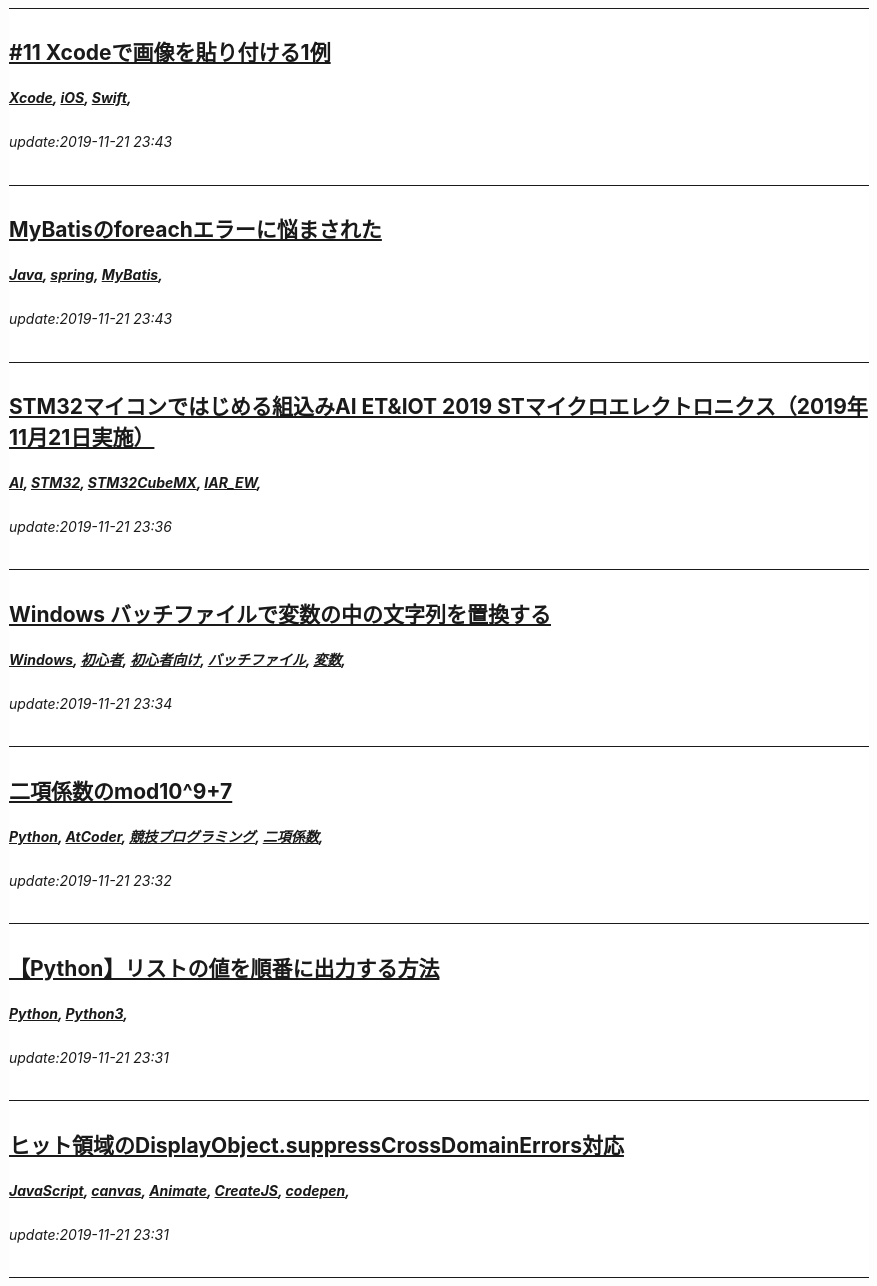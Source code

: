 
---
## [#11 Xcodeで画像を貼り付ける1例](https://qiita.com/vbc/items/9668e887af1a9a12ebad)
##### [Xcode](https://qiita.com/tags/Xcode), [iOS](https://qiita.com/tags/iOS), [Swift](https://qiita.com/tags/Swift), 
###### update:2019-11-21 23:43
---
## [MyBatisのforeachエラーに悩まされた](https://qiita.com/genkai_desu/items/40d7bce85b4ca5e9a71a)
##### [Java](https://qiita.com/tags/Java), [spring](https://qiita.com/tags/spring), [MyBatis](https://qiita.com/tags/MyBatis), 
###### update:2019-11-21 23:43
---
## [STM32マイコンではじめる組込みAI ET&IOT 2019 STマイクロエレクトロニクス（2019年11月21日実施）](https://qiita.com/usashirou/items/273ddcb16202ed69d961)
##### [AI](https://qiita.com/tags/AI), [STM32](https://qiita.com/tags/STM32), [STM32CubeMX](https://qiita.com/tags/STM32CubeMX), [IAR_EW](https://qiita.com/tags/IAR_EW), 
###### update:2019-11-21 23:36
---
## [Windows バッチファイルで変数の中の文字列を置換する](https://qiita.com/miriwo/items/8bff151f82839e8c45a4)
##### [Windows](https://qiita.com/tags/Windows), [初心者](https://qiita.com/tags/初心者), [初心者向け](https://qiita.com/tags/初心者向け), [バッチファイル](https://qiita.com/tags/バッチファイル), [変数](https://qiita.com/tags/変数), 
###### update:2019-11-21 23:34
---
## [二項係数のmod10^9+7](https://qiita.com/tackey/items/5f924241f117a22a2dd6)
##### [Python](https://qiita.com/tags/Python), [AtCoder](https://qiita.com/tags/AtCoder), [競技プログラミング](https://qiita.com/tags/競技プログラミング), [二項係数](https://qiita.com/tags/二項係数), 
###### update:2019-11-21 23:32
---
## [【Python】リストの値を順番に出力する方法](https://qiita.com/kou_pg_0131/items/d77ab229b99b043df5ad)
##### [Python](https://qiita.com/tags/Python), [Python3](https://qiita.com/tags/Python3), 
###### update:2019-11-21 23:31
---
## [ヒット領域のDisplayObject.suppressCrossDomainErrors対応](https://qiita.com/tomoka/items/5d90a3a032b7b3373632)
##### [JavaScript](https://qiita.com/tags/JavaScript), [canvas](https://qiita.com/tags/canvas), [Animate](https://qiita.com/tags/Animate), [CreateJS](https://qiita.com/tags/CreateJS), [codepen](https://qiita.com/tags/codepen), 
###### update:2019-11-21 23:31
---